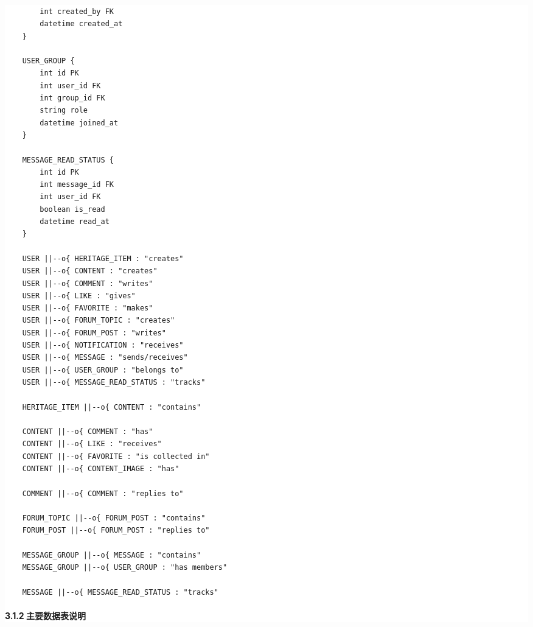 ```mermaid
        int created_by FK
        datetime created_at
    }

    USER_GROUP {
        int id PK
        int user_id FK
        int group_id FK
        string role
        datetime joined_at
    }

    MESSAGE_READ_STATUS {
        int id PK
        int message_id FK
        int user_id FK
        boolean is_read
        datetime read_at
    }

    USER ||--o{ HERITAGE_ITEM : "creates"
    USER ||--o{ CONTENT : "creates"
    USER ||--o{ COMMENT : "writes"
    USER ||--o{ LIKE : "gives"
    USER ||--o{ FAVORITE : "makes"
    USER ||--o{ FORUM_TOPIC : "creates"
    USER ||--o{ FORUM_POST : "writes"
    USER ||--o{ NOTIFICATION : "receives"
    USER ||--o{ MESSAGE : "sends/receives"
    USER ||--o{ USER_GROUP : "belongs to"
    USER ||--o{ MESSAGE_READ_STATUS : "tracks"

    HERITAGE_ITEM ||--o{ CONTENT : "contains"

    CONTENT ||--o{ COMMENT : "has"
    CONTENT ||--o{ LIKE : "receives"
    CONTENT ||--o{ FAVORITE : "is collected in"
    CONTENT ||--o{ CONTENT_IMAGE : "has"

    COMMENT ||--o{ COMMENT : "replies to"

    FORUM_TOPIC ||--o{ FORUM_POST : "contains"
    FORUM_POST ||--o{ FORUM_POST : "replies to"

    MESSAGE_GROUP ||--o{ MESSAGE : "contains"
    MESSAGE_GROUP ||--o{ USER_GROUP : "has members"

    MESSAGE ||--o{ MESSAGE_READ_STATUS : "tracks"
```

#### 3.1.2 主要数据表说明
